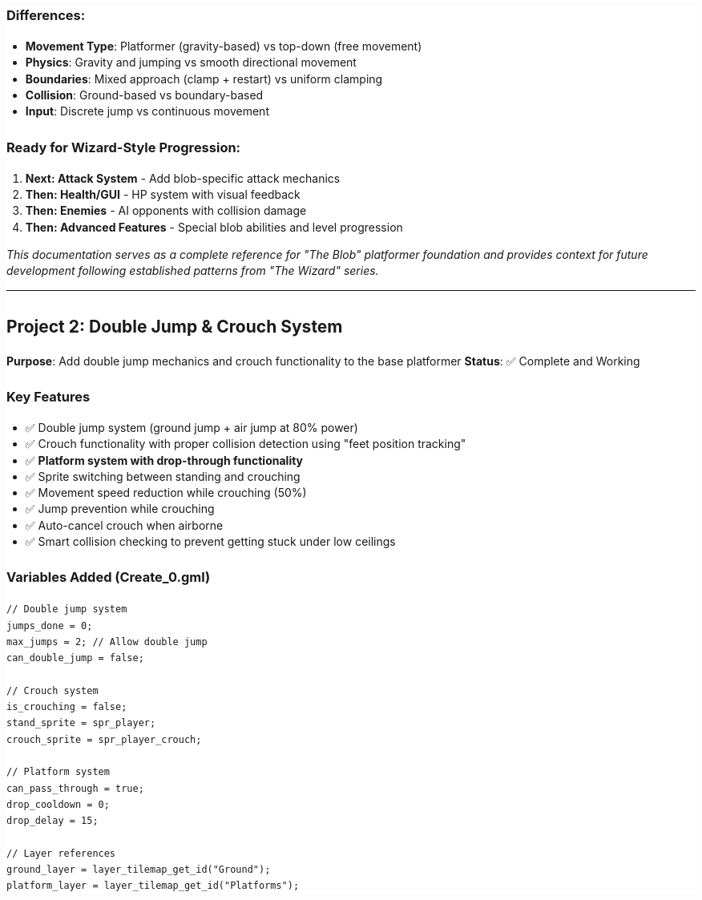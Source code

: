 ### Differences:
- **Movement Type**: Platformer (gravity-based) vs top-down (free movement)
- **Physics**: Gravity and jumping vs smooth directional movement
- **Boundaries**: Mixed approach (clamp + restart) vs uniform clamping
- **Collision**: Ground-based vs boundary-based
- **Input**: Discrete jump vs continuous movement

### Ready for Wizard-Style Progression:
1. **Next: Attack System** - Add blob-specific attack mechanics
2. **Then: Health/GUI** - HP system with visual feedback
3. **Then: Enemies** - AI opponents with collision damage
4. **Then: Advanced Features** - Special blob abilities and level progression

*This documentation serves as a complete reference for "The Blob" platformer foundation and provides context for future development following established patterns from "The Wizard" series.*

---

## Project 2: Double Jump & Crouch System

**Purpose**: Add double jump mechanics and crouch functionality to the base platformer
**Status**: ✅ Complete and Working

### Key Features
- ✅ Double jump system (ground jump + air jump at 80% power)
- ✅ Crouch functionality with proper collision detection using "feet position tracking"
- ✅ **Platform system with drop-through functionality**
- ✅ Sprite switching between standing and crouching
- ✅ Movement speed reduction while crouching (50%)
- ✅ Jump prevention while crouching
- ✅ Auto-cancel crouch when airborne
- ✅ Smart collision checking to prevent getting stuck under low ceilings

### Variables Added (Create_0.gml)
```gml
// Double jump system
jumps_done = 0;
max_jumps = 2; // Allow double jump
can_double_jump = false;

// Crouch system
is_crouching = false;
stand_sprite = spr_player;
crouch_sprite = spr_player_crouch;

// Platform system
can_pass_through = true;
drop_cooldown = 0;
drop_delay = 15;

// Layer references
ground_layer = layer_tilemap_get_id("Ground");
platform_layer = layer_tilemap_get_id("Platforms");
```
